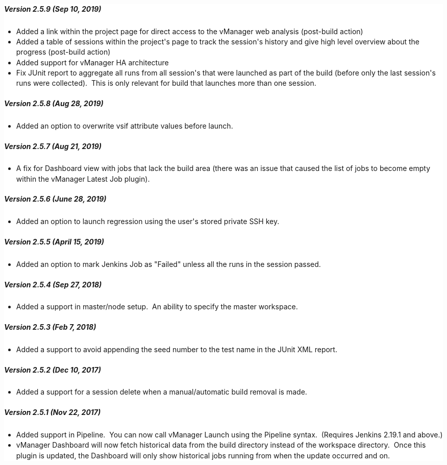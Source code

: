 ##### Version 2.5.9 (Sep 10, 2019)

-   Added a link within the project page for direct access to the
    vManager web analysis (post-build action)
-   Added a table of sessions within the project\'s page to track the
    session\'s history and give high level overview about the progress
    (post-build action)
-   Added support for vManager HA architecture
-   Fix JUnit report to aggregate all runs from all session\'s that were
    launched as part of the build (before only the last session\'s runs
    were collected).  This is only relevant for build that launches
    more than one session.

##### Version 2.5.8 (Aug 28, 2019)

-   Added an option to overwrite vsif attribute values before launch.

##### Version 2.5.7 (Aug 21, 2019)

-   A fix for Dashboard view with jobs that lack the build area (there
    was an issue that caused the list of jobs to become empty within the
    vManager Latest Job plugin).

##### Version 2.5.6 (June 28, 2019)

-   Added an option to launch regression using the user\'s stored
    private SSH key.

##### Version 2.5.5 (April 15, 2019)

-   Added an option to mark Jenkins Job as \"Failed\" unless all the
    runs in the session passed.

##### Version 2.5.4 (Sep 27, 2018)

-   Added a support in master/node setup.  An ability to specify the
    master workspace.

##### Version 2.5.3 (Feb 7, 2018)

-   Added a support to avoid appending the seed number to the test name
    in the JUnit XML report.

##### Version 2.5.2 (Dec 10, 2017)

-   Added a support for a session delete when a manual/automatic build
    removal is made.

##### Version 2.5.1 (Nov 22, 2017)

-   Added support in Pipeline.  You can now call vManager Launch using
    the Pipeline syntax.  (Requires Jenkins 2.19.1 and above.)
-   vManager Dashboard will now fetch historical data from the build
    directory instead of the workspace directory.  Once this plugin is
    updated, the Dashboard will only show historical jobs running from
    when the update occurred and on.
